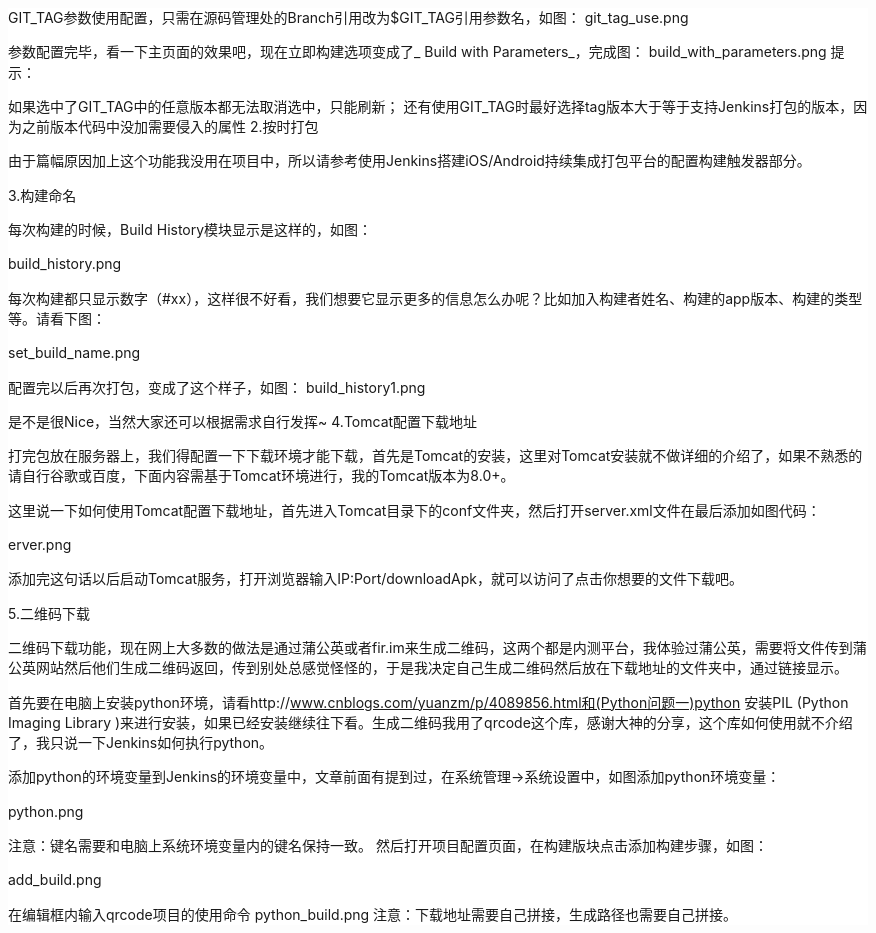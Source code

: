 GIT_TAG参数使用配置，只需在源码管理处的Branch引用改为$GIT_TAG引用参数名，如图：
git_tag_use.png

参数配置完毕，看一下主页面的效果吧，现在立即构建选项变成了_ Build with Parameters_，完成图：
build_with_parameters.png
提示：

如果选中了GIT_TAG中的任意版本都无法取消选中，只能刷新；
还有使用GIT_TAG时最好选择tag版本大于等于支持Jenkins打包的版本，因为之前版本代码中没加需要侵入的属性
2.按时打包

由于篇幅原因加上这个功能我没用在项目中，所以请参考使用Jenkins搭建iOS/Android持续集成打包平台的配置构建触发器部分。

3.构建命名

每次构建的时候，Build History模块显示是这样的，如图：

build_history.png

每次构建都只显示数字（#xx），这样很不好看，我们想要它显示更多的信息怎么办呢？比如加入构建者姓名、构建的app版本、构建的类型等。请看下图：

set_build_name.png

配置完以后再次打包，变成了这个样子，如图：
build_history1.png

是不是很Nice，当然大家还可以根据需求自行发挥~
4.Tomcat配置下载地址

打完包放在服务器上，我们得配置一下下载环境才能下载，首先是Tomcat的安装，这里对Tomcat安装就不做详细的介绍了，如果不熟悉的请自行谷歌或百度，下面内容需基于Tomcat环境进行，我的Tomcat版本为8.0+。

这里说一下如何使用Tomcat配置下载地址，首先进入Tomcat目录下的conf文件夹，然后打开server.xml文件在最后添加如图代码：

erver.png

<Context  reloadable="true" docBase="C://android/downloadApk" crossContext="true" path="/downloadApk"/>
添加完这句话以后启动Tomcat服务，打开浏览器输入IP:Port/downloadApk，就可以访问了点击你想要的文件下载吧。

5.二维码下载

二维码下载功能，现在网上大多数的做法是通过蒲公英或者fir.im来生成二维码，这两个都是内测平台，我体验过蒲公英，需要将文件传到蒲公英网站然后他们生成二维码返回，传到别处总感觉怪怪的，于是我决定自己生成二维码然后放在下载地址的文件夹中，通过链接显示。

首先要在电脑上安装python环境，请看http://www.cnblogs.com/yuanzm/p/4089856.html和(Python问题一)python 安装PIL (Python Imaging Library )来进行安装，如果已经安装继续往下看。生成二维码我用了qrcode这个库，感谢大神的分享，这个库如何使用就不介绍了，我只说一下Jenkins如何执行python。

添加python的环境变量到Jenkins的环境变量中，文章前面有提到过，在系统管理->系统设置中，如图添加python环境变量：

python.png

注意：键名需要和电脑上系统环境变量内的键名保持一致。
然后打开项目配置页面，在构建版块点击添加构建步骤，如图：

add_build.png

在编辑框内输入qrcode项目的使用命令
python_build.png
注意：下载地址需要自己拼接，生成路径也需要自己拼接。
